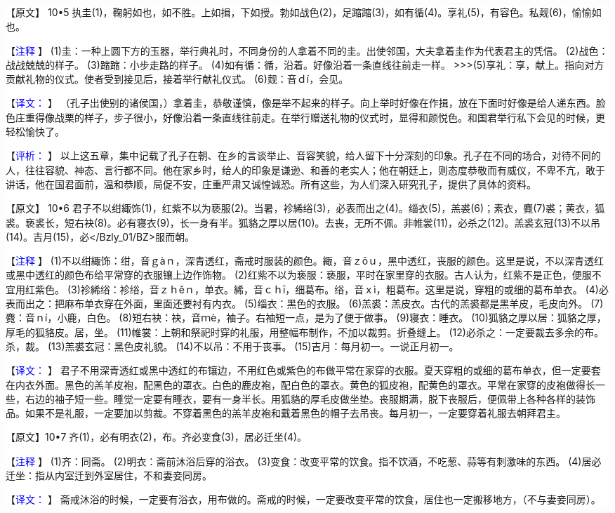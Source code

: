 【原文】 
10•5 执圭(1)，鞠躬如也，如不胜。上如揖，下如授。勃如战色(2)，足蹜蹜(3)，如有循(4)。享礼(5)，有容色。私觌(6)，愉愉如也。 

【<span style='color:blue'>注释</span> 】 
(1)圭：一种上圆下方的玉器，举行典礼时，不同身份的人拿着不同的圭。出使邻国，大夫拿着圭作为代表君主的凭信。 
(2)战色：战战兢兢的样子。 
(3)蹜蹜：小步走路的样子。 
(4)如有循：循，沿着。好像沿着一条直线往前走一样。 
\>>>(5)享礼：享，献上。指向对方贡献礼物的仪式。使者受到接见后，接着举行献礼仪式。 
(6)觌：音ｄí，会见。 

【<span style='color:blue'>译文：</span> 】 
（孔子出使别的诸侯国，）拿着圭，恭敬谨慎，像是举不起来的样子。向上举时好像在作揖，放在下面时好像是给人递东西。脸色庄重得像战栗的样子，步子很小，好像沿着一条直线往前走。在举行赠送礼物的仪式时，显得和颜悦色。和国君举行私下会见的时候，更轻松愉快了。 

【<span style='color:blue'>评析：</span> 】 
以上这五章，集中记载了孔子在朝、在乡的言谈举止、音容笑貌，给人留下十分深刻的印象。孔子在不同的场合，对待不同的人，往往容貌、神态、言行都不同。他在家乡时，给人的印象是谦逊、和善的老实人；他在朝廷上，则态度恭敬而有威仪，不卑不亢，敢于讲话，他在国君面前，温和恭顺，局促不安，庄重严肃又诚惶诚恐。所有这些，为人们深入研究孔子，提供了具体的资料。 

【原文】 
10•6 君子不以绀緅饰(1)，红紫不以为亵服(2)。当暑，袗絺绤(3)，必表而出之(4)。缁衣(5)，羔裘(6)；素衣，麑(7)裘；黄衣，狐裘。亵裘长，短右袂(8)。必有寝衣(9)，长一身有半。狐貉之厚以居(10)。去丧，无所不佩。非帷裳(11)，必杀之(12)。羔裘玄冠(13)不以吊(14)。吉月(15)，必</Bzly_01/BZ>服而朝。 

【<span style='color:blue'>注释</span> 】 
(1)不以绀緅饰：绀，音ｇàｎ，深青透红，斋戒时服装的颜色。緅，音ｚōｕ，黑中透红，丧服的颜色。这里是说，不以深青透红或黑中透红的颜色布给平常穿的衣服镶上边作饰物。 
(2)红紫不以为亵服：亵服，平时在家里穿的衣服。古人认为，红紫不是正色，便服不宜用红紫色。 
(3)袗絺绤：袗绤，音ｚｈěｎ，单衣。絺，音ｃｈī，细葛布。绤，音ｘì，粗葛布。这里是说，穿粗的或细的葛布单衣。 
(4)必表而出之：把麻布单衣穿在外面，里面还要衬有内衣。 
(5)缁衣：黑色的衣服。 
(6)羔裘：羔皮衣。古代的羔裘都是黑羊皮，毛皮向外。 
(7)麑：音ｎí，小鹿，白色。 
(8)短右袂：袂，音ｍè，袖子。右袖短一点，是为了便于做事。 
(9)寝衣：睡衣。 
(10)狐貉之厚以居：狐貉之厚，厚毛的狐貉皮。居，坐。 
(11)帷裳：上朝和祭祀时穿的礼服，用整幅布制作，不加以裁剪。折叠缝上。 
(12)必杀之：一定要裁去多余的布。杀，裁。 
(13)羔裘玄冠：黑色皮礼貌。 
(14)不以吊：不用于丧事。 
(15)吉月：每月初一。一说正月初一。 

【<span style='color:blue'>译文：</span> 】 
君子不用深青透红或黑中透红的布镶边，不用红色或紫色的布做平常在家穿的衣服。夏天穿粗的或细的葛布单衣，但一定要套在内衣外面。黑色的羔羊皮袍，配黑色的罩衣。白色的鹿皮袍，配白色的罩衣。黄色的狐皮袍，配黄色的罩衣。平常在家穿的皮袍做得长一些，右边的袖子短一些。睡觉一定要有睡衣，要有一身半长。用狐貉的厚毛皮做坐垫。丧服期满，脱下丧服后，便佩带上各种各样的装饰品。如果不是礼服，一定要加以剪裁。不穿着黑色的羔羊皮袍和戴着黑色的帽子去吊丧。每月初一，一定要穿着礼服去朝拜君主。 

【原文】10•7 齐(1)，必有明衣(2)，布。齐必变食(3)，居必迁坐(4)。 

【<span style='color:blue'>注释</span> 】 
(1)齐：同斋。 
(2)明衣：斋前沐浴后穿的浴衣。 
(3)变食：改变平常的饮食。指不饮酒，不吃葱、蒜等有刺激味的东西。 
(4)居必迁坐：指从内室迁到外室居住，不和妻妾同房。 

【<span style='color:blue'>译文：</span> 】 
斋戒沐浴的时候，一定要有浴衣，用布做的。斋戒的时候，一定要改变平常的饮食，居住也一定搬移地方，（不与妻妾同房）。 

